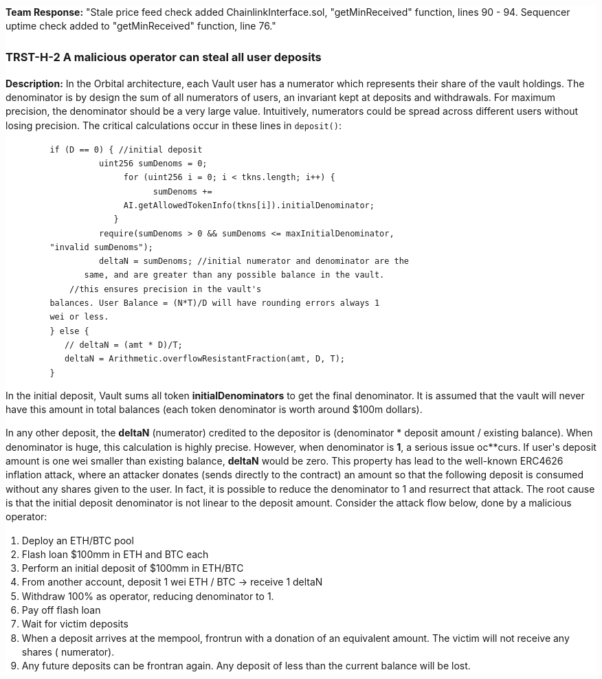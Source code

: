 **Team Response:**
"Stale price feed check added ChainlinkInterface.sol, "getMinReceived" function, lines 90 - 94. 
Sequencer uptime check added to "getMinReceived" function, line 76."



### TRST-H-2 A malicious operator can steal all user deposits
**Description:**
In the Orbital architecture, each Vault user has a numerator which represents their share of 
the vault holdings. The denominator is by design the sum of all numerators of users, an 
invariant kept at deposits and withdrawals. For maximum precision, the denominator should 
be a very large value. Intuitively, numerators could be spread across different users without 
losing precision. The critical calculations occur in these lines in `deposit()`:
```solidity
         if (D == 0) { //initial deposit
                   uint256 sumDenoms = 0; 
                        for (uint256 i = 0; i < tkns.length; i++) {
                              sumDenoms += 
                        AI.getAllowedTokenInfo(tkns[i]).initialDenominator;
                      }
                   require(sumDenoms > 0 && sumDenoms <= maxInitialDenominator, 
         "invalid sumDenoms");
                   deltaN = sumDenoms; //initial numerator and denominator are the 
                same, and are greater than any possible balance in the vault.
             //this ensures precision in the vault's 
         balances. User Balance = (N*T)/D will have rounding errors always 1 
         wei or less. 
         } else { 
            // deltaN = (amt * D)/T;
            deltaN = Arithmetic.overflowResistantFraction(amt, D, T);
         }
```
In the initial deposit, Vault sums all token **initialDenominators** to get the final denominator. 
It is assumed that the vault will never have this amount in total balances (each token 
denominator is worth around $100m dollars). 

In any other deposit, the **deltaN** (numerator) credited to the depositor is (denominator * 
deposit amount / existing balance). When denominator is huge, this calculation is highly precise. However, when denominator is **1**, a serious issue oc**curs. If user's deposit amount is 
one wei smaller than existing balance, **deltaN** would be zero. This property has lead to the 
well-known ERC4626 inflation attack, where an attacker donates (sends directly to the 
contract) an amount so that the following deposit is consumed without any shares given to 
the user. In fact, it is possible to reduce the denominator to 1 and resurrect that attack. The 
root cause is that the initial deposit denominator is not linear to the deposit amount. Consider 
the attack flow below, done by a malicious operator:
1. Deploy an ETH/BTC pool
2. Flash loan $100mm in ETH and BTC each
3. Perform an initial deposit of $100mm in ETH/BTC
4. From another account, deposit 1 wei ETH / BTC -> receive 1 deltaN
5. Withdraw 100% as operator, reducing denominator to 1. 
6. Pay off flash loan
7. Wait for victim deposits
8. When a deposit arrives at the mempool, frontrun with a donation of an equivalent 
amount. The victim will not receive any shares ( numerator).
9. Any future deposits can be frontran again. Any deposit of less than the current 
balance will be lost.
